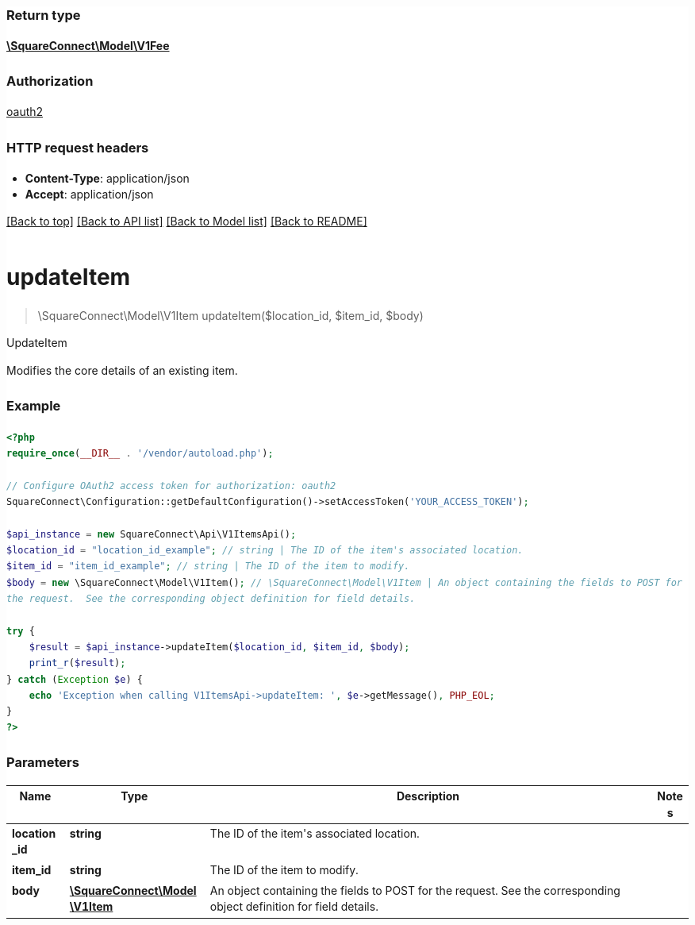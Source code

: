 ### Return type

[**\SquareConnect\Model\V1Fee**](../Model/V1Fee.md)

### Authorization

[oauth2](../../README.md#oauth2)

### HTTP request headers

 - **Content-Type**: application/json
 - **Accept**: application/json

[[Back to top]](#) [[Back to API list]](../../README.md#documentation-for-api-endpoints) [[Back to Model list]](../../README.md#documentation-for-models) [[Back to README]](../../README.md)

# **updateItem**
> \SquareConnect\Model\V1Item updateItem($location_id, $item_id, $body)

UpdateItem

Modifies the core details of an existing item.

### Example
```php
<?php
require_once(__DIR__ . '/vendor/autoload.php');

// Configure OAuth2 access token for authorization: oauth2
SquareConnect\Configuration::getDefaultConfiguration()->setAccessToken('YOUR_ACCESS_TOKEN');

$api_instance = new SquareConnect\Api\V1ItemsApi();
$location_id = "location_id_example"; // string | The ID of the item's associated location.
$item_id = "item_id_example"; // string | The ID of the item to modify.
$body = new \SquareConnect\Model\V1Item(); // \SquareConnect\Model\V1Item | An object containing the fields to POST for the request.  See the corresponding object definition for field details.

try {
    $result = $api_instance->updateItem($location_id, $item_id, $body);
    print_r($result);
} catch (Exception $e) {
    echo 'Exception when calling V1ItemsApi->updateItem: ', $e->getMessage(), PHP_EOL;
}
?>
```

### Parameters

Name | Type | Description  | Notes
------------- | ------------- | ------------- | -------------
 **location_id** | **string**| The ID of the item&#39;s associated location. |
 **item_id** | **string**| The ID of the item to modify. |
 **body** | [**\SquareConnect\Model\V1Item**](../Model/V1Item.md)| An object containing the fields to POST for the request.  See the corresponding object definition for field details. |
